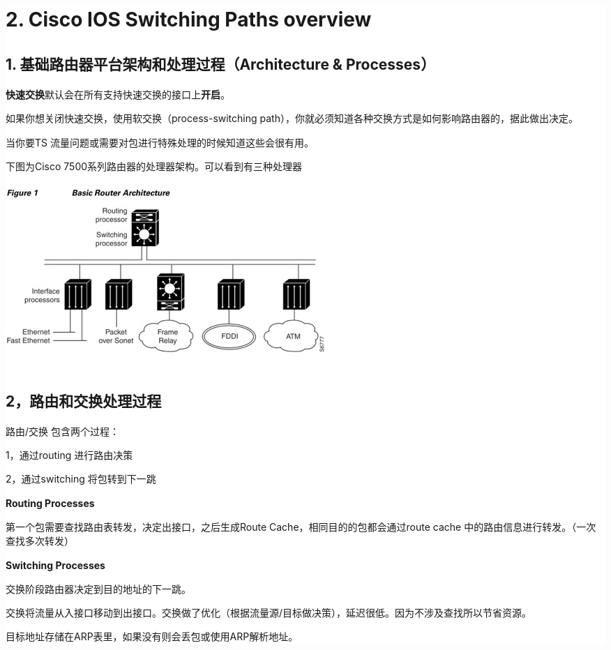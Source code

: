  

 

# 2. Cisco IOS Switching Paths overview

## 1. 基础路由器平台架构和处理过程（Architecture & Processes）

 

**快速交换**默认会在所有支持快速交换的接口上**开启**。

如果你想关闭快速交换，使用软交换（process-switching path），你就必须知道各种交换方式是如何影响路由器的，据此做出决定。

当你要TS 流量问题或需要对包进行特殊处理的时候知道这些会很有用。

下图为Cisco 7500系列路由器的处理器架构。可以看到有三种处理器

![img](../../pics/clip_image002-9087456.jpg)

 

 

## 2，路由和交换处理过程

路由/交换 包含两个过程：

1，通过routing 进行路由决策

2，通过switching 将包转到下一跳

 

**Routing Processes**

第一个包需要查找路由表转发，决定出接口，之后生成Route Cache，相同目的的包都会通过route cache 中的路由信息进行转发。（一次查找多次转发）

  

**Switching Processes**

交换阶段路由器决定到目的地址的下一跳。

交换将流量从入接口移动到出接口。交换做了优化（根据流量源/目标做决策），延迟很低。因为不涉及查找所以节省资源。

目标地址存储在ARP表里，如果没有则会丢包或使用ARP解析地址。
